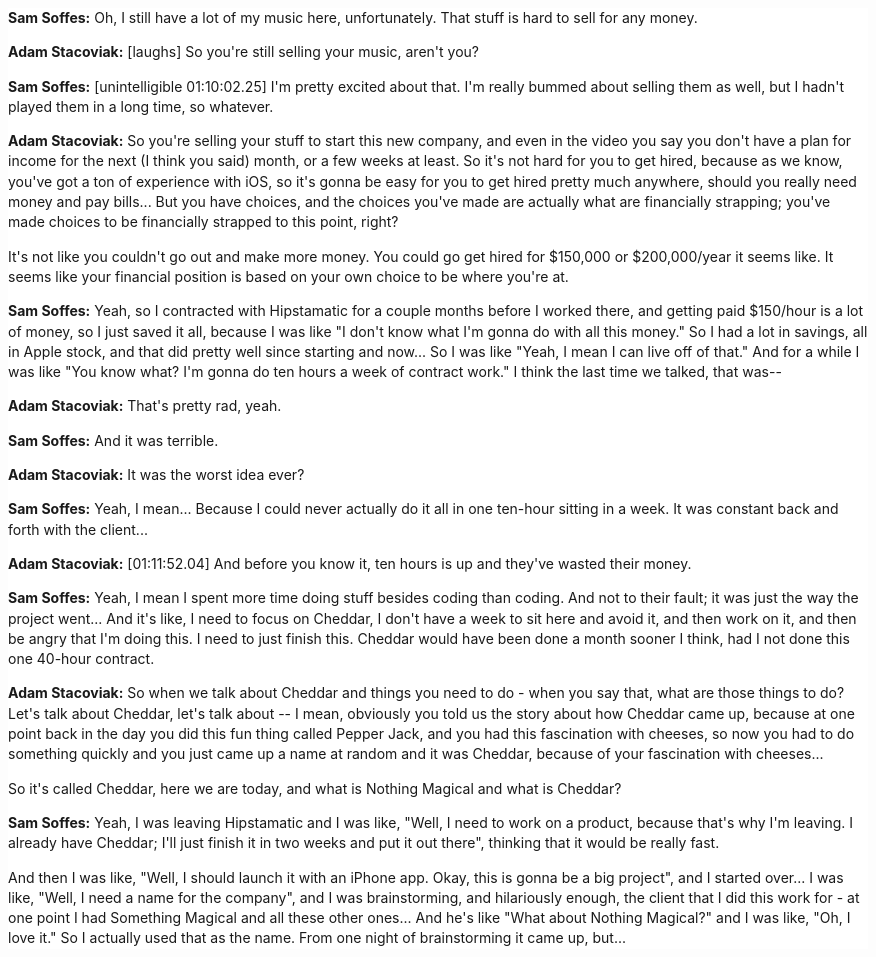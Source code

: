 **Sam Soffes:** Oh, I still have a lot of my music here, unfortunately. That stuff is hard to sell for any money.

**Adam Stacoviak:** \[laughs\] So you're still selling your music, aren't you?

**Sam Soffes:** \[unintelligible 01:10:02.25\] I'm pretty excited about that. I'm really bummed about selling them as well, but I hadn't played them in a long time, so whatever.

**Adam Stacoviak:** So you're selling your stuff to start this new company, and even in the video you say you don't have a plan for income for the next (I think you said) month, or a few weeks at least. So it's not hard for you to get hired, because as we know, you've got a ton of experience with iOS, so it's gonna be easy for you to get hired pretty much anywhere, should you really need money and pay bills... But you have choices, and the choices you've made are actually what are financially strapping; you've made choices to be financially strapped to this point, right?

It's not like you couldn't go out and make more money. You could go get hired for $150,000 or $200,000/year it seems like. It seems like your financial position is based on your own choice to be where you're at.

**Sam Soffes:** Yeah, so I contracted with Hipstamatic for a couple months before I worked there, and getting paid $150/hour is a lot of money, so I just saved it all, because I was like "I don't know what I'm gonna do with all this money." So I had a lot in savings, all in Apple stock, and that did pretty well since starting and now... So I was like "Yeah, I mean I can live off of that." And for a while I was like "You know what? I'm gonna do ten hours a week of contract work." I think the last time we talked, that was--

**Adam Stacoviak:** That's pretty rad, yeah.

**Sam Soffes:** And it was terrible.

**Adam Stacoviak:** It was the worst idea ever?

**Sam Soffes:** Yeah, I mean... Because I could never actually do it all in one ten-hour sitting in a week. It was constant back and forth with the client...

**Adam Stacoviak:** \[01:11:52.04\] And before you know it, ten hours is up and they've wasted their money.

**Sam Soffes:** Yeah, I mean I spent more time doing stuff besides coding than coding. And not to their fault; it was just the way the project went... And it's like, I need to focus on Cheddar, I don't have a week to sit here and avoid it, and then work on it, and then be angry that I'm doing this. I need to just finish this. Cheddar would have been done a month sooner I think, had I not done this one 40-hour contract.

**Adam Stacoviak:** So when we talk about Cheddar and things you need to do - when you say that, what are those things to do? Let's talk about Cheddar, let's talk about -- I mean, obviously you told us the story about how Cheddar came up, because at one point back in the day you did this fun thing called Pepper Jack, and you had this fascination with cheeses, so now you had to do something quickly and you just came up a name at random and it was Cheddar, because of your fascination with cheeses...

So it's called Cheddar, here we are today, and what is Nothing Magical and what is Cheddar?

**Sam Soffes:** Yeah, I was leaving Hipstamatic and I was like, "Well, I need to work on a product, because that's why I'm leaving. I already have Cheddar; I'll just finish it in two weeks and put it out there", thinking that it would be really fast.

And then I was like, "Well, I should launch it with an iPhone app. Okay, this is gonna be a big project", and I started over... I was like, "Well, I need a name for the company", and I was brainstorming, and hilariously enough, the client that I did this work for - at one point I had Something Magical and all these other ones... And he's like "What about Nothing Magical?" and I was like, "Oh, I love it." So I actually used that as the name. From one night of brainstorming it came up, but...
